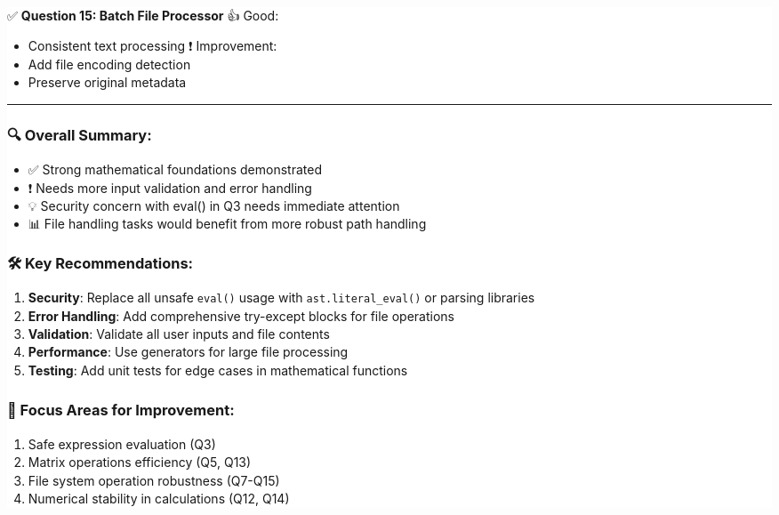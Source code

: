 ✅ **Question 15: Batch File Processor**
👍 Good:
- Consistent text processing
❗ Improvement:
- Add file encoding detection
- Preserve original metadata

---

### 🔍 Overall Summary:
- ✅ Strong mathematical foundations demonstrated
- ❗ Needs more input validation and error handling
- 💡 Security concern with eval() in Q3 needs immediate attention
- 📊 File handling tasks would benefit from more robust path handling

### 🛠️ Key Recommendations:
1. **Security**: Replace all unsafe `eval()` usage with `ast.literal_eval()` or parsing libraries
2. **Error Handling**: Add comprehensive try-except blocks for file operations
3. **Validation**: Validate all user inputs and file contents
4. **Performance**: Use generators for large file processing
5. **Testing**: Add unit tests for edge cases in mathematical functions

### 🎯 Focus Areas for Improvement:
1. Safe expression evaluation (Q3)
2. Matrix operations efficiency (Q5, Q13)
3. File system operation robustness (Q7-Q15)
4. Numerical stability in calculations (Q12, Q14)
